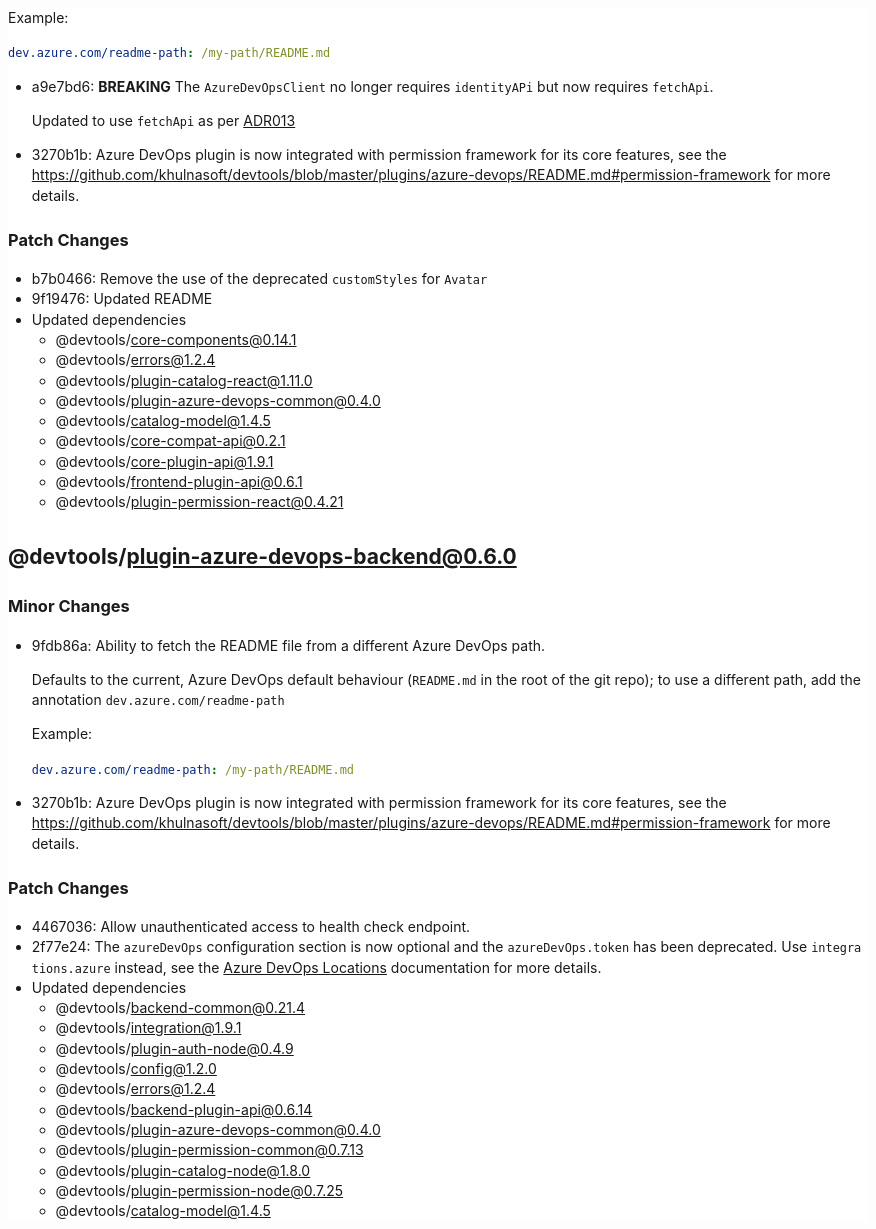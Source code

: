   Example:

  ```yaml
  dev.azure.com/readme-path: /my-path/README.md
  ```

- a9e7bd6: **BREAKING** The `AzureDevOpsClient` no longer requires `identityAPi` but now requires `fetchApi`.

  Updated to use `fetchApi` as per [ADR013](https://devtools.khulnasoft.com/docs/architecture-decisions/adrs-adr013)

- 3270b1b: Azure DevOps plugin is now integrated with permission framework for its core features, see the <https://github.com/khulnasoft/devtools/blob/master/plugins/azure-devops/README.md#permission-framework> for more details.

### Patch Changes

- b7b0466: Remove the use of the deprecated `customStyles` for `Avatar`
- 9f19476: Updated README
- Updated dependencies
  - @devtools/core-components@0.14.1
  - @devtools/errors@1.2.4
  - @devtools/plugin-catalog-react@1.11.0
  - @devtools/plugin-azure-devops-common@0.4.0
  - @devtools/catalog-model@1.4.5
  - @devtools/core-compat-api@0.2.1
  - @devtools/core-plugin-api@1.9.1
  - @devtools/frontend-plugin-api@0.6.1
  - @devtools/plugin-permission-react@0.4.21

## @devtools/plugin-azure-devops-backend@0.6.0

### Minor Changes

- 9fdb86a: Ability to fetch the README file from a different Azure DevOps path.

  Defaults to the current, Azure DevOps default behaviour (`README.md` in the root of the git repo); to use a different path, add the annotation `dev.azure.com/readme-path`

  Example:

  ```yaml
  dev.azure.com/readme-path: /my-path/README.md
  ```

- 3270b1b: Azure DevOps plugin is now integrated with permission framework for its core features, see the <https://github.com/khulnasoft/devtools/blob/master/plugins/azure-devops/README.md#permission-framework> for more details.

### Patch Changes

- 4467036: Allow unauthenticated access to health check endpoint.
- 2f77e24: The `azureDevOps` configuration section is now optional and the `azureDevOps.token` has been deprecated. Use `integrations.azure` instead, see the [Azure DevOps Locations](https://devtools.khulnasoft.com/docs/integrations/azure/locations) documentation for more details.
- Updated dependencies
  - @devtools/backend-common@0.21.4
  - @devtools/integration@1.9.1
  - @devtools/plugin-auth-node@0.4.9
  - @devtools/config@1.2.0
  - @devtools/errors@1.2.4
  - @devtools/backend-plugin-api@0.6.14
  - @devtools/plugin-azure-devops-common@0.4.0
  - @devtools/plugin-permission-common@0.7.13
  - @devtools/plugin-catalog-node@1.8.0
  - @devtools/plugin-permission-node@0.7.25
  - @devtools/catalog-model@1.4.5